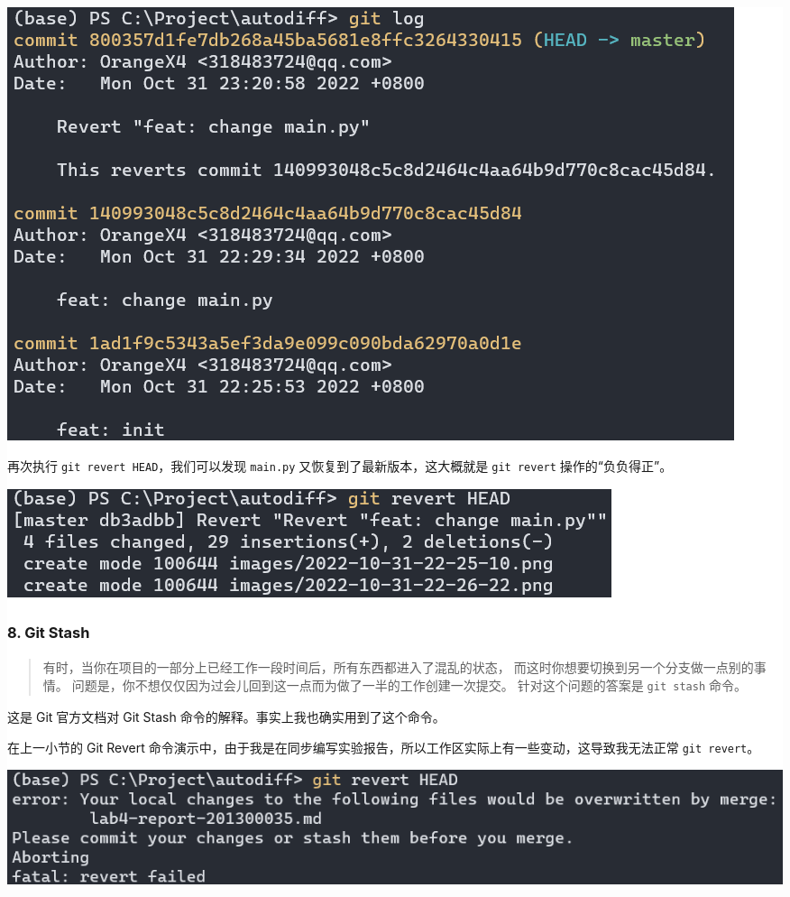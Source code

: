 ![](images/2022-10-31-23-24-34.png)

再次执行 `git revert HEAD`，我们可以发现 `main.py` 又恢复到了最新版本，这大概就是 `git revert` 操作的“负负得正”。

![](images/2022-10-31-23-26-13.png)

### 8. Git Stash

> 有时，当你在项目的一部分上已经工作一段时间后，所有东西都进入了混乱的状态， 而这时你想要切换到另一个分支做一点别的事情。 问题是，你不想仅仅因为过会儿回到这一点而为做了一半的工作创建一次提交。 针对这个问题的答案是 `git stash` 命令。

这是 Git 官方文档对 Git Stash 命令的解释。事实上我也确实用到了这个命令。

在上一小节的 Git Revert 命令演示中，由于我是在同步编写实验报告，所以工作区实际上有一些变动，这导致我无法正常 `git revert`。

![](images/2022-10-31-23-29-14.png)
